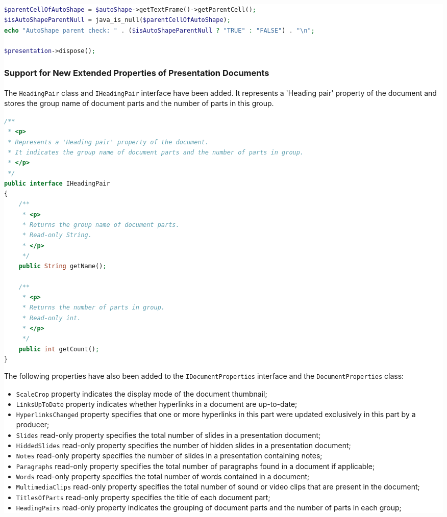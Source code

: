 ```php
$parentCellOfAutoShape = $autoShape->getTextFrame()->getParentCell();
$isAutoShapeParentNull = java_is_null($parentCellOfAutoShape);
echo "AutoShape parent check: " . ($isAutoShapeParentNull ? "TRUE" : "FALSE") . "\n";

$presentation->dispose();
```

### Support for New Extended Properties of Presentation Documents

The `HeadingPair` class and `IHeadingPair` interface have been added. It represents a 'Heading pair' property of the document and stores the group name of document parts and the number of parts in this group. 

```php
/**
 * <p>
 * Represents a 'Heading pair' property of the document. 
 * It indicates the group name of document parts and the number of parts in group.
 * </p>
 */
public interface IHeadingPair
{
    /**
     * <p>
     * Returns the group name of document parts.
     * Read-only String.
     * </p>
     */
    public String getName();

    /**
     * <p>
     * Returns the number of parts in group.
     * Read-only int.
     * </p>
     */
    public int getCount();
}
```

The following properties have also been added to the `IDocumentProperties` interface and the `DocumentProperties` class:

- `ScaleCrop` property indicates the display mode of the document thumbnail;
- `LinksUpToDate` property indicates whether hyperlinks in a document are up-to-date;
- `HyperlinksChanged` property specifies that one or more hyperlinks in this part were updated exclusively in this part by a producer;
- `Slides` read-only property specifies the total number of slides in a presentation document;
- `HiddedSlides` read-only property specifies the number of hidden slides in a presentation document;
- `Notes` read-only property specifies the number of slides in a presentation containing notes;
- `Paragraphs` read-only property specifies the total number of paragraphs found in a document if applicable;
- `Words` read-only property specifies the total number of words contained in a document;
- `MultimediaClips` read-only property specifies the total number of sound or video clips that are present in the document;
- `TitlesOfParts` read-only property specifies the title of each document part;
- `HeadingPairs` read-only property indicates the grouping of document parts and the number of parts in each group;

